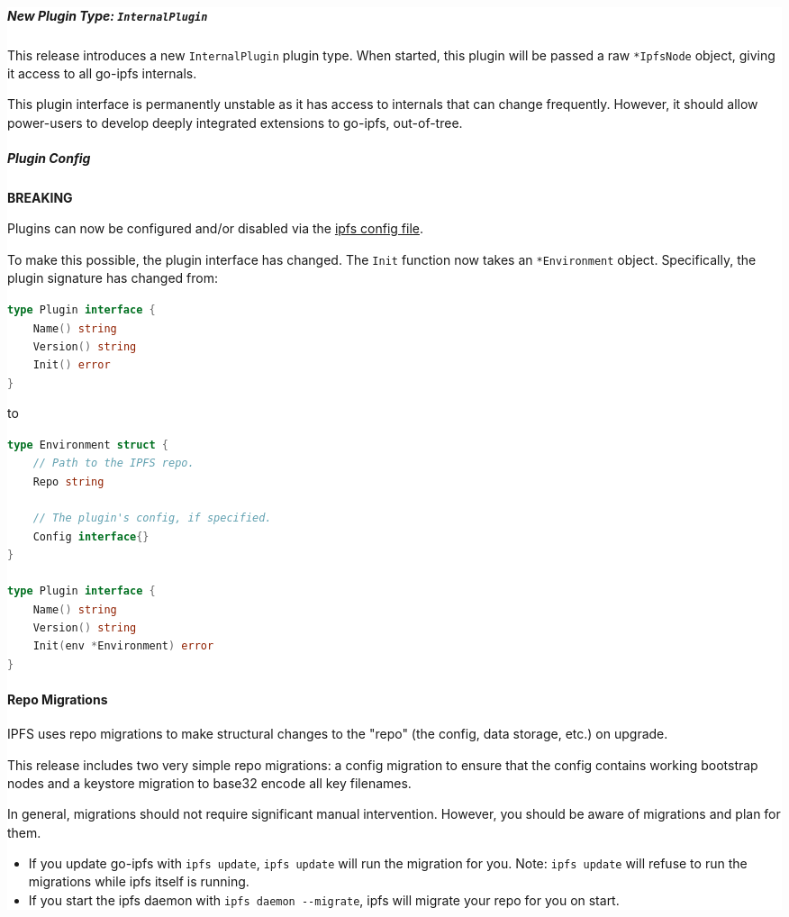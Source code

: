##### New Plugin Type: `InternalPlugin`

This release introduces a new `InternalPlugin` plugin type. When started, this plugin will be passed a raw `*IpfsNode` object, giving it access to all go-ipfs internals.

This plugin interface is permanently unstable as it has access to internals that can change frequently. However, it should allow power-users to develop deeply integrated extensions to go-ipfs, out-of-tree.

##### Plugin Config

**BREAKING**

Plugins can now be configured and/or disabled via the [ipfs config file](./docs/plugins.md#configuration).

To make this possible, the plugin interface has changed. The `Init` function now takes an `*Environment` object. Specifically, the plugin signature has changed from:

```go
type Plugin interface {
	Name() string
	Version() string
	Init() error
}
```

to 

```go
type Environment struct {
	// Path to the IPFS repo.
	Repo string

	// The plugin's config, if specified.
	Config interface{}
}

type Plugin interface {
	Name() string
	Version() string
	Init(env *Environment) error
}
```

#### Repo Migrations

IPFS uses repo migrations to make structural changes to the "repo" (the config, data storage, etc.) on upgrade.

This release includes two very simple repo migrations: a config migration to ensure that the config contains working bootstrap nodes and a keystore migration to base32 encode all key filenames.

In general, migrations should not require significant manual intervention. However, you should be aware of migrations and plan for them.

* If you update go-ipfs with `ipfs update`, `ipfs update` will run the migration for you. Note: `ipfs update` will refuse to run the migrations while ipfs itself is running.
* If you start the ipfs daemon with `ipfs daemon --migrate`, ipfs will migrate your repo for you on start.
